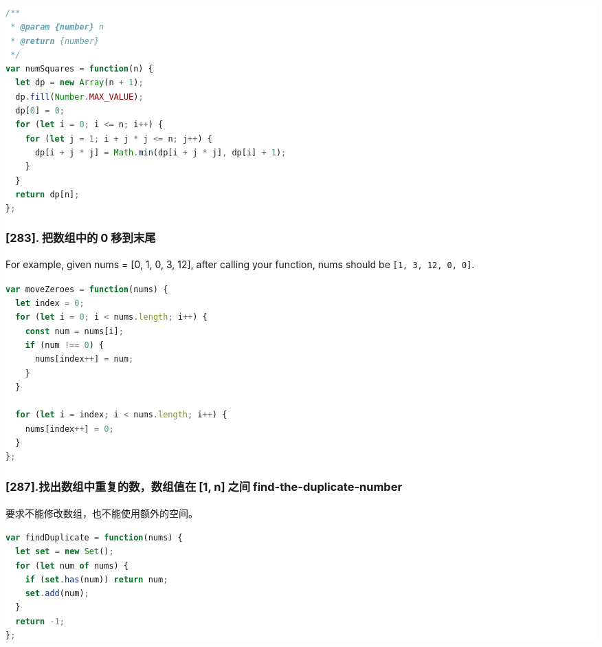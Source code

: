 ```js
/**
 * @param {number} n
 * @return {number}
 */
var numSquares = function(n) {
  let dp = new Array(n + 1);
  dp.fill(Number.MAX_VALUE);
  dp[0] = 0;
  for (let i = 0; i <= n; i++) {
    for (let j = 1; i + j * j <= n; j++) {
      dp[i + j * j] = Math.min(dp[i + j * j], dp[i] + 1);
    }
  }
  return dp[n];
};
```

### [283]. 把数组中的 0 移到末尾

For example, given nums = [0, 1, 0, 3, 12], after calling your function, nums should be `[1, 3, 12, 0, 0]`.

```js
var moveZeroes = function(nums) {
  let index = 0;
  for (let i = 0; i < nums.length; i++) {
    const num = nums[i];
    if (num !== 0) {
      nums[index++] = num;
    }
  }

  for (let i = index; i < nums.length; i++) {
    nums[index++] = 0;
  }
};
```

### [287].找出数组中重复的数，数组值在 [1, n] 之间 find-the-duplicate-number

要求不能修改数组，也不能使用额外的空间。

```js
var findDuplicate = function(nums) {
  let set = new Set();
  for (let num of nums) {
    if (set.has(num)) return num;
    set.add(num);
  }
  return -1;
};
```
